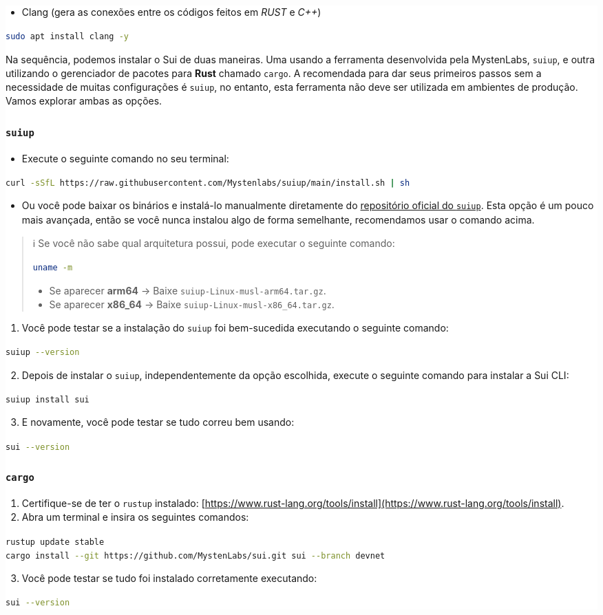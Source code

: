  - Clang (gera as conexões entre os códigos feitos em *RUST* e *C++*)
 ```bash
 sudo apt install clang -y
 ```

Na sequência, podemos instalar o Sui de duas maneiras. Uma usando a ferramenta desenvolvida pela MystenLabs, `suiup`, e outra utilizando o gerenciador de pacotes para **Rust** chamado `cargo`. A recomendada para dar seus primeiros passos sem a necessidade de muitas configurações é `suiup`, no entanto, esta ferramenta não deve ser utilizada em ambientes de produção. Vamos explorar ambas as opções.

### `suiup`

* Execute o seguinte comando no seu terminal:
```sh
curl -sSfL https://raw.githubusercontent.com/Mystenlabs/suiup/main/install.sh | sh
```

* Ou você pode baixar os binários e instalá-lo manualmente diretamente do [repositório oficial do `suiup`](https://github.com/Mystenlabs/suiup/releases). Esta opção é um pouco mais avançada, então se você nunca instalou algo de forma semelhante, recomendamos usar o comando acima.

> :information_source: Se você não sabe qual arquitetura possui, pode executar o seguinte comando:
> ```sh
> uname -m
> ```
> * Se aparecer **arm64** → Baixe `suiup-Linux-musl-arm64.tar.gz`.
> * Se aparecer **x86_64** → Baixe `suiup-Linux-musl-x86_64.tar.gz`.

1. Você pode testar se a instalação do `suiup` foi bem-sucedida executando o seguinte comando:
```sh
suiup --version
```

2. Depois de instalar o `suiup`, independentemente da opção escolhida, execute o seguinte comando para instalar a Sui CLI:
```sh
suiup install sui
```

3. E novamente, você pode testar se tudo correu bem usando:
```sh
sui --version
```

### `cargo`

1. Certifique-se de ter o `rustup` instalado: [https://www.rust-lang.org/tools/install](https://www.rust-lang.org/tools/install).
2. Abra um terminal e insira os seguintes comandos:
```sh
rustup update stable
cargo install --git https://github.com/MystenLabs/sui.git sui --branch devnet
```
3. Você pode testar se tudo foi instalado corretamente executando:
```sh
sui --version
```
